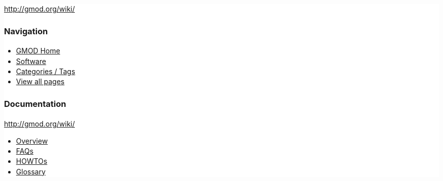 </div>

</div>

</div>





http://gmod.org/wiki/

</div>

</div>

</div>

<div id="mw-panel">

<div id="p-logo" role="banner">

<a href="/wiki/Main_Page"
style="background-image: url(http://gmod.org/images/GMOD-cogs.png);"
title="Visit the main page"></a>

</div>

<div id="p-Navigation" class="portal"
role="navigathttp://gmod.org/wiki/ion"
aria-labelledby="p-Navigation-label">

### Navigation

<div class="body">

- <span id="n-GMOD-Hhttp://gmod.org/wiki/ome">[GMOD
  Home](/wiki/Main_Page)</span>
- <span id="n-Software">[Software](/http://gmod.org/wiki/wiki/GMOD_Components)</span>
- <span id="n-Categories-.2F-Tags">[Categories /
  Tags](/wiki/Categories)</span>
- <span id="n-View-all-pages">[View all
  pages](/wiki/Special:AllPages)</span>

</div>

</div>

<div id="p-http://gmod.org/wiki/Documentation" class="portal"
role="navigation" aria-labelledby="p-Documentation-label">

### Documentation

<div class="body">

http://gmod.org/wiki/

- <span id="n-Overview">[Overview](/wiki/Overview)</span>
- <span id="n-FAQs">[FAQs](/wiki/Category%3AFAQ)</span>
- <span id="n-HOWTOs">[HOWTOs](/wiki/Category%3AHOWTO)</span>
- <span id="n-Glossary">[Glossary](/wiki/Glossary)</span>
